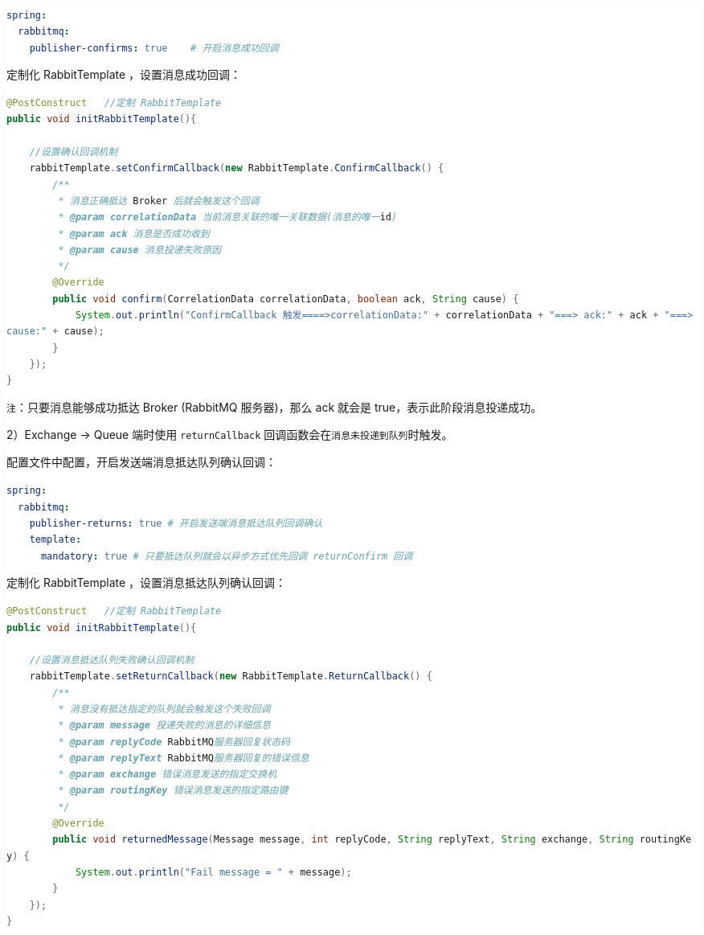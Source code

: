 ```yml
spring:
  rabbitmq:
    publisher-confirms: true    # 开启消息成功回调
```

定制化 RabbitTemplate ，设置消息成功回调：

```java
@PostConstruct   //定制 RabbitTemplate
public void initRabbitTemplate(){
    
    //设置确认回调机制
    rabbitTemplate.setConfirmCallback(new RabbitTemplate.ConfirmCallback() {
        /**
         * 消息正确抵达 Broker 后就会触发这个回调
         * @param correlationData 当前消息关联的唯一关联数据(消息的唯一id)
         * @param ack 消息是否成功收到
         * @param cause 消息投递失败原因
         */
        @Override
        public void confirm(CorrelationData correlationData, boolean ack, String cause) {
            System.out.println("ConfirmCallback 触发====>correlationData:" + correlationData + "===> ack:" + ack + "===> cause:" + cause);
        }
    });
}
```

`注`：只要消息能够成功抵达 Broker (RabbitMQ 服务器)，那么 ack 就会是 true，表示此阶段消息投递成功。

2）Exchange -> Queue 端时使用 `returnCallback` 回调函数会在`消息未投递到队列`时触发。

配置文件中配置，开启发送端消息抵达队列确认回调：

```yml
spring:
  rabbitmq:
    publisher-returns: true # 开启发送端消息抵达队列回调确认
    template:
      mandatory: true # 只要抵达队列就会以异步方式优先回调 returnConfirm 回调
```

定制化 RabbitTemplate ，设置消息抵达队列确认回调：

```java
@PostConstruct   //定制 RabbitTemplate
public void initRabbitTemplate(){
    
    //设置消息抵达队列失败确认回调机制
    rabbitTemplate.setReturnCallback(new RabbitTemplate.ReturnCallback() {
        /**
         * 消息没有抵达指定的队列就会触发这个失败回调
         * @param message 投递失败的消息的详细信息
         * @param replyCode RabbitMQ服务器回复状态码
         * @param replyText RabbitMQ服务器回复的错误信息
         * @param exchange 错误消息发送的指定交换机
         * @param routingKey 错误消息发送的指定路由键
         */
        @Override
        public void returnedMessage(Message message, int replyCode, String replyText, String exchange, String routingKey) {
            System.out.println("Fail message = " + message);
        }
    });
}
```
